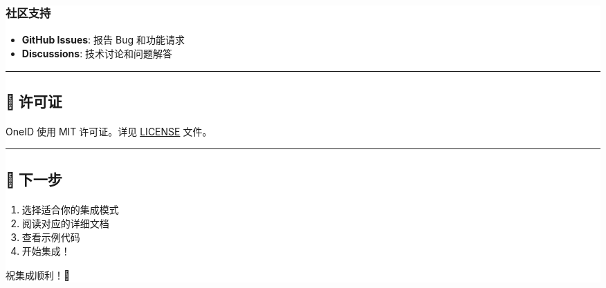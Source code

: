 ### 社区支持

- **GitHub Issues**: 报告 Bug 和功能请求
- **Discussions**: 技术讨论和问题解答

---

## 📝 许可证

OneID 使用 MIT 许可证。详见 [LICENSE](LICENSE) 文件。

---

## 🎯 下一步

1. 选择适合你的集成模式
2. 阅读对应的详细文档
3. 查看示例代码
4. 开始集成！

祝集成顺利！🚀

